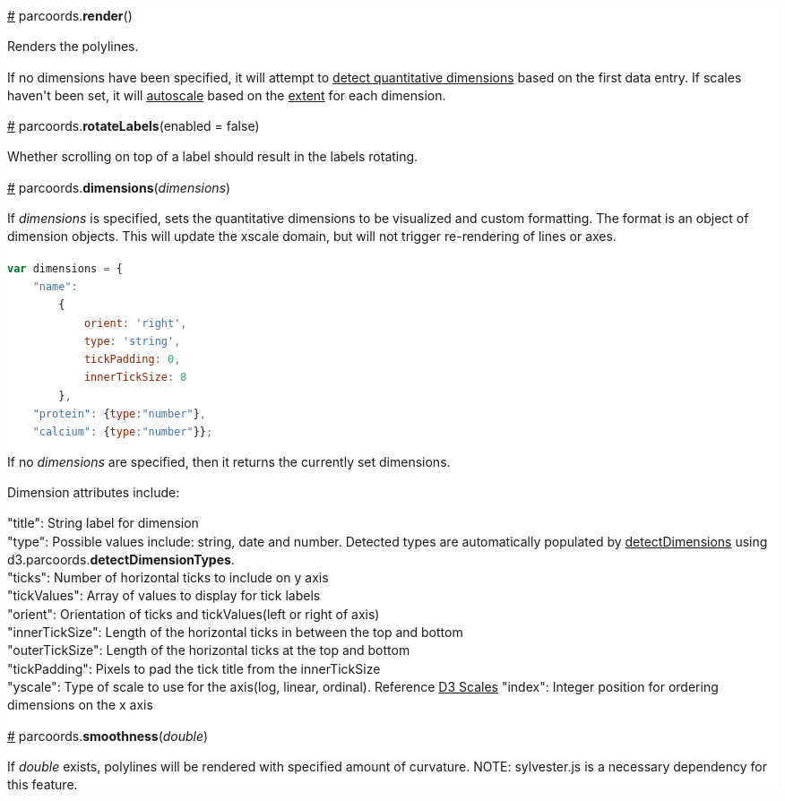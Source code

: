 <a name="parcoords_render" href="#parcoords_render">#</a> parcoords.<b>render</b>()

Renders the polylines.

If no dimensions have been specified, it will attempt to <a href="#parcoords_detectDimensions">detect quantitative dimensions</a> based on the first data entry. If scales haven't been set, it will <a href="#parcoords_autoscale">autoscale</a> based on the <a href="https://github.com/mbostock/d3/wiki/Arrays#wiki-d3_extent">extent</a> for each dimension.

<a name="parcoords_rotateLabels" href="#parcoords_rotateLabels">#</a> parcoords.<b>rotateLabels</b>(enabled = false)

Whether scrolling on top of a label should result in the labels rotating.

<a name="parcoords_dimensions" href="#parcoords_dimensions">#</a> parcoords.<b>dimensions</b>(*dimensions*)

If *dimensions* is specified, sets the quantitative dimensions to be visualized and custom formatting. The format is an object of dimension objects. This will update the xscale domain, but will not trigger re-rendering of lines or axes.

```javascript
var dimensions = {
	"name":
		{
			orient: 'right',
			type: 'string',
			tickPadding: 0,
			innerTickSize: 8
		},
	"protein": {type:"number"},
	"calcium": {type:"number"}};
```

If no *dimensions* are specified, then it returns the currently set dimensions.

Dimension attributes include:

"title": String label for dimension  
"type": Possible values include: string, date and number. Detected types are automatically populated by <a href="#parcoords_detectDimensions">detectDimensions</a> using d3.parcoords.<strong>detectDimensionTypes</strong>.  
"ticks": Number of horizontal ticks to include on y axis  
"tickValues": Array of values to display for tick labels  
"orient": Orientation of ticks and tickValues(left or right of axis)  
"innerTickSize": Length of the horizontal ticks in between the top and bottom  
"outerTickSize": Length of the horizontal ticks at the top and bottom  
"tickPadding": Pixels to pad the tick title from the innerTickSize  
"yscale": Type of scale to use for the axis(log, linear, ordinal). Reference <a href="https://github.com/d3/d3-3.x-api-reference/blob/master/Quantitative-Scales.md">D3 Scales</a>
"index": Integer position for ordering dimensions on the x axis  

<a name="parcoords_smoothness" href="#parcoords_smoothness">#</a> parcoords.<b>smoothness</b>(*double*)

If *double* exists, polylines will be rendered with specified amount of curvature.
NOTE: sylvester.js is a necessary dependency for this feature.
